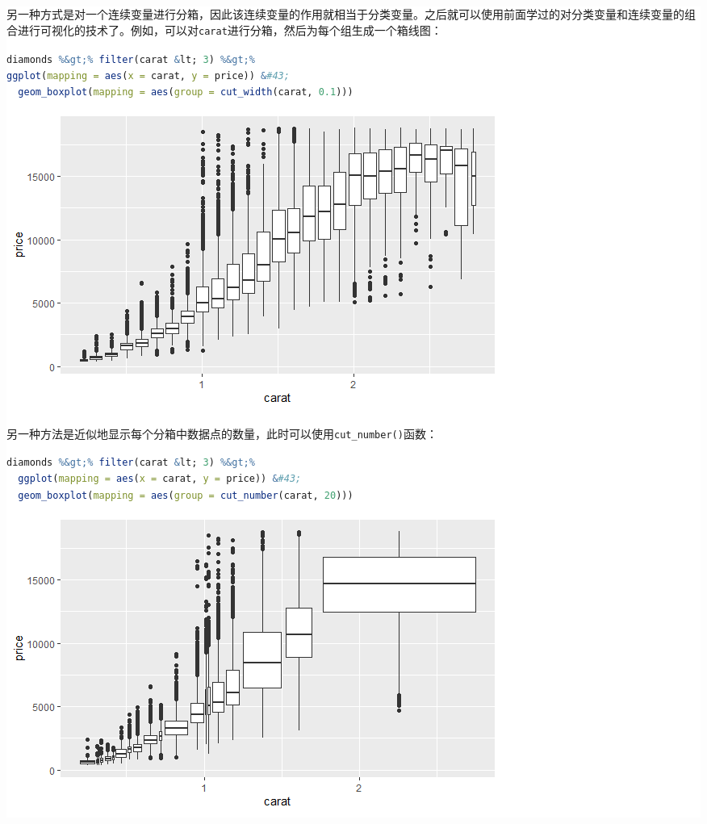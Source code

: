 另一种方式是对一个连续变量进行分箱，因此该连续变量的作用就相当于分类变量。之后就可以使用前面学过的对分类变量和连续变量的组合进行可视化的技术了。例如，可以对`carat`进行分箱，然后为每个组生成一个箱线图：

```R
diamonds %&gt;% filter(carat &lt; 3) %&gt;%
ggplot(mapping = aes(x = carat, y = price)) &#43;
  geom_boxplot(mapping = aes(group = cut_width(carat, 0.1)))
```

![](/images/202411/1/24.png)

另一种方法是近似地显示每个分箱中数据点的数量，此时可以使用`cut_number()`函数：

```R
diamonds %&gt;% filter(carat &lt; 3) %&gt;%
  ggplot(mapping = aes(x = carat, y = price)) &#43;
  geom_boxplot(mapping = aes(group = cut_number(carat, 20)))
```

![](/images/202411/1/25.png)
